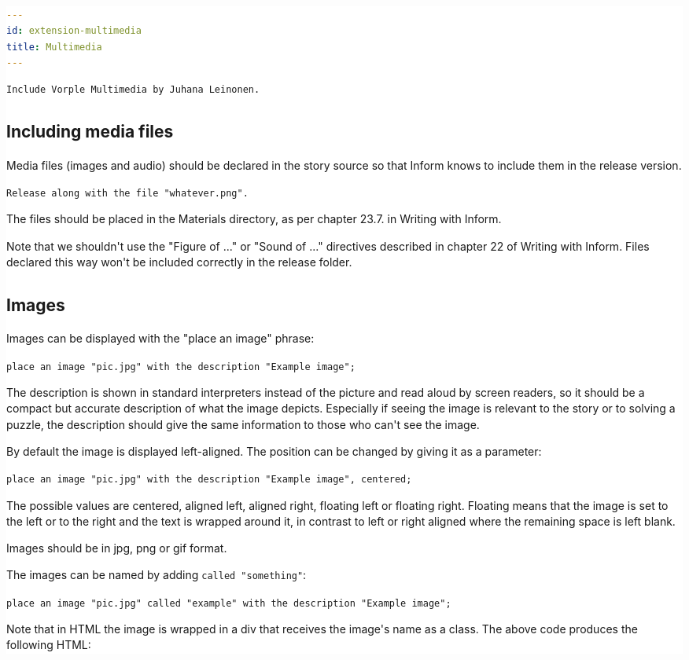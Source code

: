 ```yaml
---
id: extension-multimedia
title: Multimedia
---
```


```inform7
Include Vorple Multimedia by Juhana Leinonen.
```

## Including media files

Media files (images and audio) should be declared in the story source so that Inform knows to include them in the release version.

```inform7
Release along with the file "whatever.png".
```

The files should be placed in the Materials directory, as per chapter 23.7. in Writing with Inform.

Note that we shouldn't use the "Figure of ..." or "Sound of ..." directives described in chapter 22 of Writing with Inform. Files declared this way won't be included correctly in the release folder.


## Images

Images can be displayed with the "place an image" phrase:

```inform7
place an image "pic.jpg" with the description "Example image";
```

The description is shown in standard interpreters instead of the picture and read aloud by screen readers, so it should be a compact but accurate description of what the image depicts. Especially if seeing the image is relevant to the story or to solving a puzzle, the description should give the same information to those who can't see the image.

By default the image is displayed left-aligned. The position can be changed by giving it as a parameter:

```inform7
place an image "pic.jpg" with the description "Example image", centered;
```

The possible values are centered, aligned left, aligned right, floating left or floating right. Floating means that the image is set to the left or to the right and the text is wrapped around it, in contrast to left or right aligned where the remaining space is left blank.

Images should be in jpg, png or gif format.

The images can be named by adding `called "something"`:

```inform7
place an image "pic.jpg" called "example" with the description "Example image";
```

Note that in HTML the image is wrapped in a div that receives the image's name as a class. The above code produces the following HTML:
